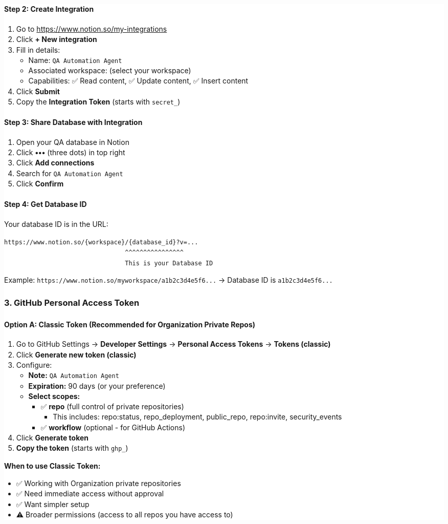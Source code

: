 #### Step 2: Create Integration

1. Go to https://www.notion.so/my-integrations
2. Click **+ New integration**
3. Fill in details:
   - Name: `QA Automation Agent`
   - Associated workspace: (select your workspace)
   - Capabilities: ✅ Read content, ✅ Update content, ✅ Insert content
4. Click **Submit**
5. Copy the **Integration Token** (starts with `secret_`)

#### Step 3: Share Database with Integration

1. Open your QA database in Notion
2. Click **•••** (three dots) in top right
3. Click **Add connections**
4. Search for `QA Automation Agent`
5. Click **Confirm**

#### Step 4: Get Database ID

Your database ID is in the URL:

```
https://www.notion.so/{workspace}/{database_id}?v=...
                                 ^^^^^^^^^^^^^^^^
                                 This is your Database ID
```

Example: `https://www.notion.so/myworkspace/a1b2c3d4e5f6...` → Database ID is `a1b2c3d4e5f6...`

### 3. GitHub Personal Access Token

#### Option A: Classic Token (Recommended for Organization Private Repos)

1. Go to GitHub Settings → **Developer Settings** → **Personal Access Tokens** → **Tokens (classic)**
2. Click **Generate new token (classic)**
3. Configure:
   - **Note:** `QA Automation Agent`
   - **Expiration:** 90 days (or your preference)
   - **Select scopes:**
     - ✅ **repo** (full control of private repositories)
       - This includes: repo:status, repo_deployment, public_repo, repo:invite, security_events
     - ✅ **workflow** (optional - for GitHub Actions)
4. Click **Generate token**
5. **Copy the token** (starts with `ghp_`)

**When to use Classic Token:**
- ✅ Working with Organization private repositories
- ✅ Need immediate access without approval
- ✅ Want simpler setup
- ⚠️ Broader permissions (access to all repos you have access to)
